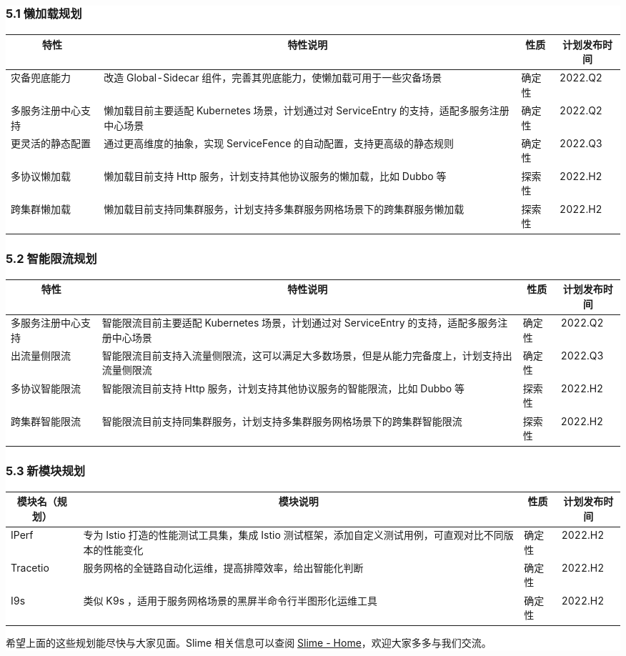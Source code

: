 

### 5.1 懒加载规划

| 特性               | 特性说明                                                     | 性质   | 计划发布时间 |
| ------------------ | ------------------------------------------------------------ | ------ | ------------ |
| 灾备兜底能力       | 改造 Global-Sidecar 组件，完善其兜底能力，使懒加载可用于一些灾备场景 | 确定性 | 2022.Q2      |
| 多服务注册中心支持 | 懒加载目前主要适配 Kubernetes 场景，计划通过对 ServiceEntry 的支持，适配多服务注册中心场景 | 确定性 | 2022.Q2      |
| 更灵活的静态配置   | 通过更高维度的抽象，实现 ServiceFence 的自动配置，支持更高级的静态规则 | 确定性 | 2022.Q3      |
| 多协议懒加载       | 懒加载目前支持 Http 服务，计划支持其他协议服务的懒加载，比如 Dubbo 等 | 探索性 | 2022.H2      |
| 跨集群懒加载       | 懒加载目前支持同集群服务，计划支持多集群服务网格场景下的跨集群服务懒加载 | 探索性 | 2022.H2      |



### 5.2 智能限流规划

| 特性               | 特性说明                                                     | 性质   | 计划发布时间 |
| ------------------ | ------------------------------------------------------------ | ------ | ------------ |
| 多服务注册中心支持 | 智能限流目前主要适配 Kubernetes 场景，计划通过对 ServiceEntry 的支持，适配多服务注册中心场景 | 确定性 | 2022.Q2      |
| 出流量侧限流       | 智能限流目前支持入流量侧限流，这可以满足大多数场景，但是从能力完备度上，计划支持出流量侧限流 | 确定性 | 2022.Q3      |
| 多协议智能限流     | 智能限流目前支持 Http 服务，计划支持其他协议服务的智能限流，比如 Dubbo 等 | 探索性 | 2022.H2      |
| 跨集群智能限流     | 智能限流目前支持同集群服务，计划支持多集群服务网格场景下的跨集群智能限流 | 探索性 | 2022.H2      |



### 5.3 新模块规划

| 模块名（规划） | 模块说明                                                     | 性质   | 计划发布时间 |
| -------------- | ------------------------------------------------------------ | ------ | ------------ |
| IPerf          | 专为 Istio 打造的性能测试工具集，集成 Istio 测试框架，添加自定义测试用例，可直观对比不同版本的性能变化 | 确定性 | 2022.H2      |
| Tracetio       | 服务网格的全链路自动化运维，提高排障效率，给出智能化判断     | 确定性 | 2022.H2      |
| I9s            | 类似 K9s ，适用于服务网格场景的黑屏半命令行半图形化运维工具  | 确定性 | 2022.H2      |



希望上面的这些规划能尽快与大家见面。Slime 相关信息可以查阅 [Slime - Home](https://slime-io.github.io/)，欢迎大家多多与我们交流。






